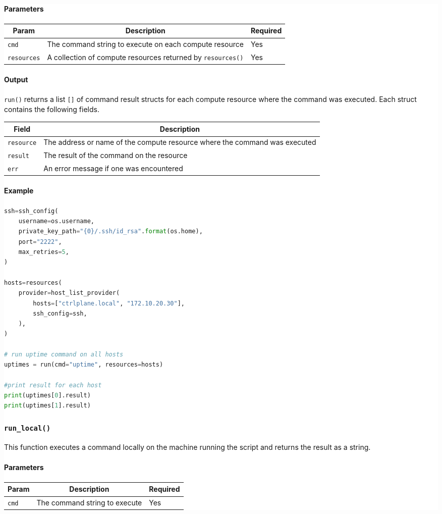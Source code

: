 #### Parameters
| Param | Description | Required |
| -------- | -------- | -------- |
| `cmd`|The command string to execute on each compute resource|Yes|
| `resources`|A collection of compute resources returned by `resources()`|Yes|

#### Output
`run()` returns a list `[]` of command result structs for each compute resource where the command was executed. 
Each struct contains the following fields.

| Field | Description |
| --------| --------- |
| `resource` | The address or name of the compute resource where the command was executed |
| `result` | The result of the command on the resource |
| `err` | An error message if one was encountered |

#### Example
```python
ssh=ssh_config(
    username=os.username,
    private_key_path="{0}/.ssh/id_rsa".format(os.home),
    port="2222",
    max_retries=5,
)

hosts=resources(
    provider=host_list_provider(
        hosts=["ctrlplane.local", "172.10.20.30"], 
        ssh_config=ssh,
    ),
)

# run uptime command on all hosts
uptimes = run(cmd="uptime", resources=hosts)

#print result for each host
print(uptimes[0].result)
print(uptimes[1].result)
```
### `run_local()`
This function executes a command locally on the machine running the script and returns the result as a string.

#### Parameters
| Param | Description | Required |
| -------- | -------- | -------- |
| `cmd`|The command string to execute|Yes|
